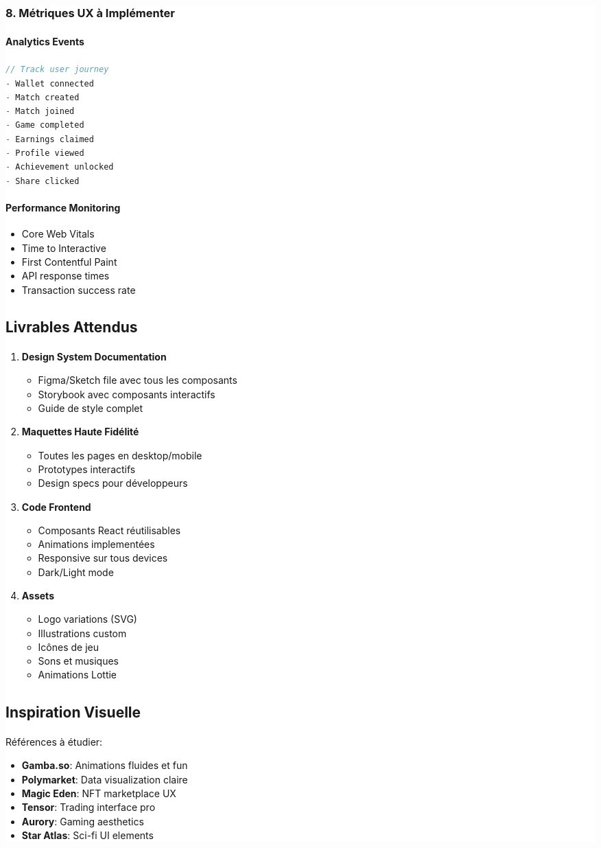 ### 8. Métriques UX à Implémenter

#### Analytics Events
```javascript
// Track user journey
- Wallet connected
- Match created
- Match joined
- Game completed
- Earnings claimed
- Profile viewed
- Achievement unlocked
- Share clicked
```

#### Performance Monitoring
- Core Web Vitals
- Time to Interactive
- First Contentful Paint
- API response times
- Transaction success rate

## Livrables Attendus

1. **Design System Documentation**
   - Figma/Sketch file avec tous les composants
   - Storybook avec composants interactifs
   - Guide de style complet

2. **Maquettes Haute Fidélité**
   - Toutes les pages en desktop/mobile
   - Prototypes interactifs
   - Design specs pour développeurs

3. **Code Frontend**
   - Composants React réutilisables
   - Animations implementées
   - Responsive sur tous devices
   - Dark/Light mode

4. **Assets**
   - Logo variations (SVG)
   - Illustrations custom
   - Icônes de jeu
   - Sons et musiques
   - Animations Lottie

## Inspiration Visuelle

Références à étudier:
- **Gamba.so**: Animations fluides et fun
- **Polymarket**: Data visualization claire
- **Magic Eden**: NFT marketplace UX
- **Tensor**: Trading interface pro
- **Aurory**: Gaming aesthetics
- **Star Atlas**: Sci-fi UI elements
